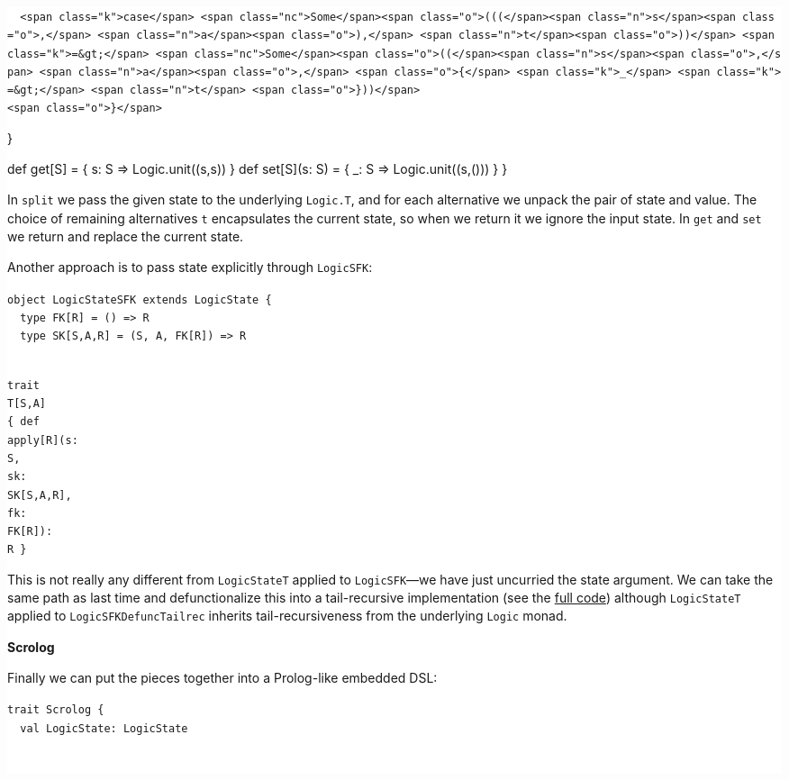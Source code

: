       <span class="k">case</span> <span class="nc">Some</span><span class="o">(((</span><span class="n">s</span><span class="o">,</span> <span class="n">a</span><span class="o">),</span> <span class="n">t</span><span class="o">))</span> <span class="k">=&gt;</span> <span class="nc">Some</span><span class="o">((</span><span class="n">s</span><span class="o">,</span> <span class="n">a</span><span class="o">,</span> <span class="o">{</span> <span class="k">_</span> <span class="k">=&gt;</span> <span class="n">t</span> <span class="o">}))</span> 
    <span class="o">}</span> 
  <span class="o">}</span> 
 
  <span class="k">def</span> <span class="n">get</span><span class="o">[</span><span class="kt">S</span><span class="o">]</span> <span class="k">=</span> <span class="o">{</span> <span class="n">s</span><span class="k">:</span> <span class="kt">S</span> <span class="o">=&gt;</span> <span class="nc">Logic</span><span class="o">.</span><span class="n">unit</span><span class="o">((</span><span class="n">s</span><span class="o">,</span><span class="n">s</span><span class="o">))</span> <span class="o">}</span> 
  <span class="k">def</span> <span class="n">set</span><span class="o">[</span><span class="kt">S</span><span class="o">](</span><span class="n">s</span><span class="k">:</span> <span class="kt">S</span><span class="o">)</span> <span class="k">=</span> <span class="o">{</span> <span class="n">_:</span> <span class="n">S</span> <span class="k">=&gt;</span> <span class="nc">Logic</span><span class="o">.</span><span class="n">unit</span><span class="o">((</span><span class="n">s</span><span class="o">,()))</span> <span class="o">}</span> 
<span class="o">}</span> 
</code></pre> 
</div> 
<p>In <code>split</code> we pass the given state to the underlying <code>Logic.T</code>, and for each alternative we unpack the pair of state and value. The choice of remaining alternatives <code>t</code> encapsulates the current state, so when we return it we ignore the input state. In <code>get</code> and <code>set</code> we return and replace the current state.</p> 
 
<p>Another approach is to pass state explicitly through <code>LogicSFK</code>:</p> 
<div class="highlight"><pre><code class="scala"><span class="k">object</span> <span class="nc">LogicStateSFK</span> <span class="k">extends</span> <span class="nc">LogicState</span> <span class="o">{</span> 
  <span class="k">type</span> <span class="kt">FK</span><span class="o">[</span><span class="kt">R</span><span class="o">]</span> <span class="k">=</span> <span class="o">()</span> <span class="k">=&gt;</span> <span class="n">R</span> 
  <span class="k">type</span> <span class="kt">SK</span><span class="o">[</span><span class="kt">S</span>,<span class="kt">A</span>,<span class="kt">R</span><span class="o">]</span> <span class="k">=</span> <span class="o">(</span><span class="n">S</span><span class="o">,</span> <span class="n">A</span><span class="o">,</span> <span class="nc">FK</span><span class="o">[</span><span class="kt">R</span><span class="o">])</span> <span class="k">=&gt;</span> <span class="n">R</span> 
 
  <span class="k">trait</span> <span class="nc">T</span><span class="o">[</span><span class="kt">S</span>,<span class="kt">A</span><span class="o">]</span> <span class="o">{</span> <span class="k">def</span> <span class="n">apply</span><span class="o">[</span><span class="kt">R</span><span class="o">](</span><span class="n">s</span><span class="k">:</span> <span class="kt">S</span><span class="o">,</span> <span class="n">sk</span><span class="k">:</span> <span class="kt">SK</span><span class="o">[</span><span class="kt">S</span>,<span class="kt">A</span>,<span class="kt">R</span><span class="o">],</span> <span class="n">fk</span><span class="k">:</span> <span class="kt">FK</span><span class="o">[</span><span class="kt">R</span><span class="o">])</span><span class="k">:</span> <span class="kt">R</span> <span class="o">}</span> 
</code></pre> 
</div> 
<p>This is not really any different from <code>LogicStateT</code> applied to <code>LogicSFK</code>—we have just uncurried the state argument. We can take the same path as last time and defunctionalize this into a tail-recursive implementation (see the <a href="https://github.com/jaked/ambassadortothecomputers.blogspot.com/tree/master/_code/scala-logic">full code</a>) although <code>LogicStateT</code> applied to <code>LogicSFKDefuncTailrec</code> inherits tail-recursiveness from the underlying <code>Logic</code> monad.</p> 
<b>Scrolog</b> 
<p>Finally we can put the pieces together into a Prolog-like embedded DSL:</p> 
<div class="highlight"><pre><code class="scala"><span class="k">trait</span> <span class="nc">Scrolog</span> <span class="o">{</span> 
  <span class="k">val</span> <span class="nc">LogicState</span><span class="k">:</span> <span class="kt">LogicState</span> 